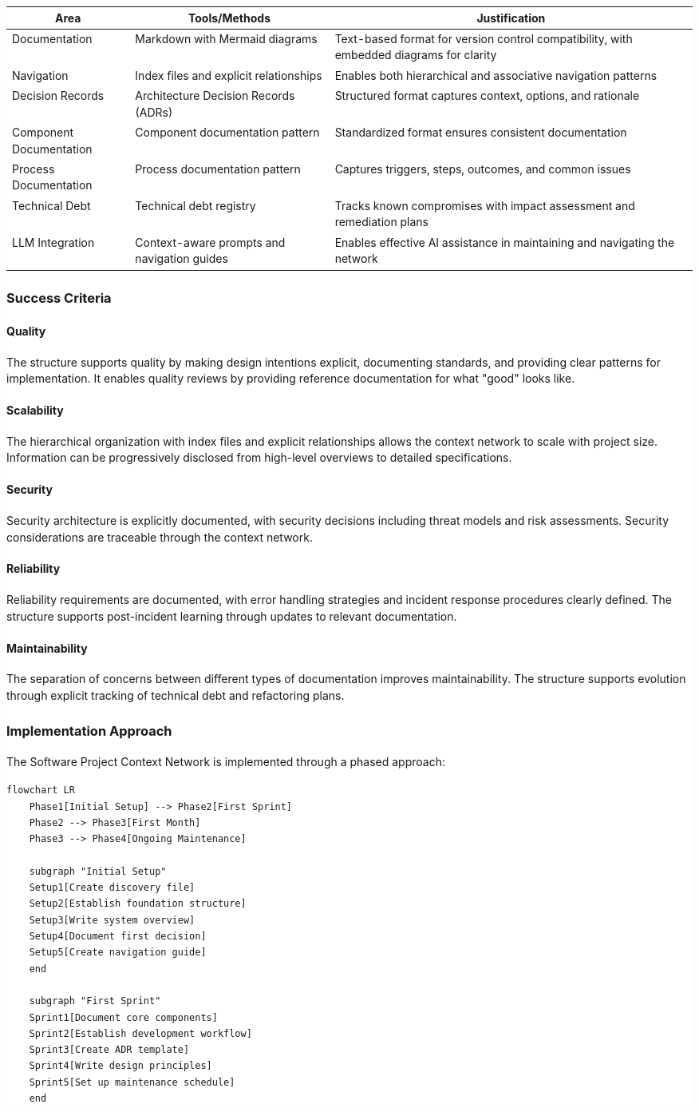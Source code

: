 | Area | Tools/Methods | Justification |
|-------|--------------|---------------|
| Documentation | Markdown with Mermaid diagrams | Text-based format for version control compatibility, with embedded diagrams for clarity |
| Navigation | Index files and explicit relationships | Enables both hierarchical and associative navigation patterns |
| Decision Records | Architecture Decision Records (ADRs) | Structured format captures context, options, and rationale |
| Component Documentation | Component documentation pattern | Standardized format ensures consistent documentation |
| Process Documentation | Process documentation pattern | Captures triggers, steps, outcomes, and common issues |
| Technical Debt | Technical debt registry | Tracks known compromises with impact assessment and remediation plans |
| LLM Integration | Context-aware prompts and navigation guides | Enables effective AI assistance in maintaining and navigating the network |

### Success Criteria

#### Quality
The structure supports quality by making design intentions explicit, documenting standards, and providing clear patterns for implementation. It enables quality reviews by providing reference documentation for what "good" looks like.

#### Scalability
The hierarchical organization with index files and explicit relationships allows the context network to scale with project size. Information can be progressively disclosed from high-level overviews to detailed specifications.

#### Security
Security architecture is explicitly documented, with security decisions including threat models and risk assessments. Security considerations are traceable through the context network.

#### Reliability
Reliability requirements are documented, with error handling strategies and incident response procedures clearly defined. The structure supports post-incident learning through updates to relevant documentation.

#### Maintainability
The separation of concerns between different types of documentation improves maintainability. The structure supports evolution through explicit tracking of technical debt and refactoring plans.

### Implementation Approach

The Software Project Context Network is implemented through a phased approach:

```mermaid
flowchart LR
    Phase1[Initial Setup] --> Phase2[First Sprint]
    Phase2 --> Phase3[First Month]
    Phase3 --> Phase4[Ongoing Maintenance]
    
    subgraph "Initial Setup"
    Setup1[Create discovery file]
    Setup2[Establish foundation structure]
    Setup3[Write system overview]
    Setup4[Document first decision]
    Setup5[Create navigation guide]
    end
    
    subgraph "First Sprint"
    Sprint1[Document core components]
    Sprint2[Establish development workflow]
    Sprint3[Create ADR template]
    Sprint4[Write design principles]
    Sprint5[Set up maintenance schedule]
    end
```
